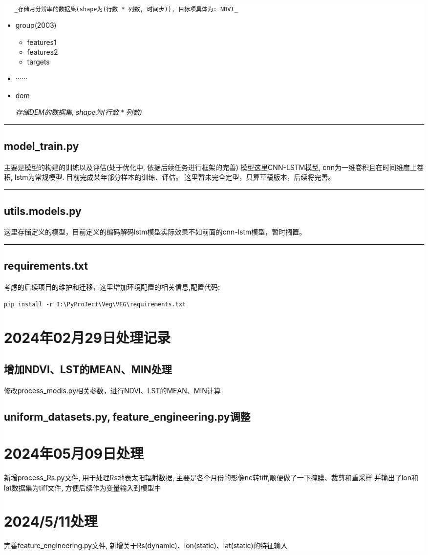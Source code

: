        _存储月分辨率的数据集(shape为(行数 * 列数, 时间步)), 目标项具体为: NDVI_
   - group(2003)
     - features1
     - features2
     - targets
   
   - ······
   - dem
     
     _存储DEM的数据集, shape为(行数 * 列数)_

---
## model_train.py

主要是模型的构建的训练以及评估(处于优化中, 依据后续任务进行框架的完善)
模型这里CNN-LSTM模型, cnn为一维卷积且在时间维度上卷积, lstm为常规模型.
目前完成某年部分样本的训练、评估。
这里暂未完全定型，只算草稿版本，后续将完善。

---
## utils.models.py

这里存储定义的模型，目前定义的编码解码lstm模型实际效果不如前面的cnn-lstm模型，暂时搁置。

---
## requirements.txt

考虑的后续项目的维护和迁移，这里增加环境配置的相关信息,配置代码:

```shell
pip install -r I:\PyProJect\Veg\VEG\requirements.txt
```

# 2024年02月29日处理记录

## 增加NDVI、LST的MEAN、MIN处理

修改process_modis.py相关参数，进行NDVI、LST的MEAN、MIN计算

## uniform_datasets.py, feature_engineering.py调整

# 2024年05月09日处理

新增process_Rs.py文件, 用于处理Rs地表太阳辐射数据, 主要是各个月份的影像nc转tiff,顺便做了一下掩膜、裁剪和重采样
并输出了lon和lat数据集为tiff文件, 方便后续作为变量输入到模型中

# 2024/5/11处理
完善feature_engineering.py文件, 新增关于Rs(dynamic)、lon(static)、lat(static)的特征输入